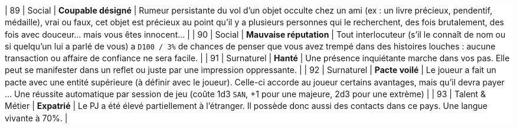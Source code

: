 | 89   | Social          | **Coupable désigné**           | Rumeur persistante du vol d’un objet occulte chez un ami (ex : un livre précieux, pendentif, médaille), vrai ou faux, cet objet est précieux au point qu’il y a plusieurs personnes qui le recherchent, des fois brutalement, des fois avec douceur… mais vous êtes innocent…                                                                                                                                                                                                                                                                                                                                                                                                                                                                                                                                                                                                                                                                                                                                                                                                                                                            |
| 90   | Social          | **Mauvaise réputation**        | Tout interlocuteur (s’il le connaît de nom ou si quelqu’un lui a parlé de vous) a `D100 / 3%` de chances de penser que vous avez trempé dans des histoires louches : aucune transaction ou affaire de confiance ne sera facile.                                                                                                                                                                                                                                                                                                                                                                                                                                                                                                                                                                                                                                                                                                                                                                                                                                                                                                          |
| 91   | Surnaturel      | **Hanté**                      | Une présence inquiétante marche dans vos pas. Elle peut se manifester dans un reflet ou juste par une impression oppressante.                                                                                                                                                                                                                                                                                                                                                                                                                                                                                                                                                                                                                                                                                                                                                                                                                                                                                                                                                                                                            |
| 92   | Surnaturel      | **Pacte voilé**                | Le joueur a fait un pacte avec une entité supérieure (à définir avec le joueur). Celle-ci accorde au joueur certains avantages, mais qu’il devra payer … Une réussite automatique par session de jeu (coûte 1d3 `SAN`, +1 pour une majeure, 2d3 pour une extrème)                                                                                                                                                                                                                                                                                                                                                                                                                                                                                                                                                                                                                                                                                                                                                                                                                                                                          |
| 93   | Talent & Métier | **Expatrié**                   | Le PJ a été élevé partiellement à l’étranger. Il possède donc aussi des contacts dans ce pays. Une langue vivante à 70%.                                                                                                                                                                                                                                                                                                                                                                                                                                                                                                                                                                                                                                                                                                                                                                                                                                                                                                                                                                                                                 |